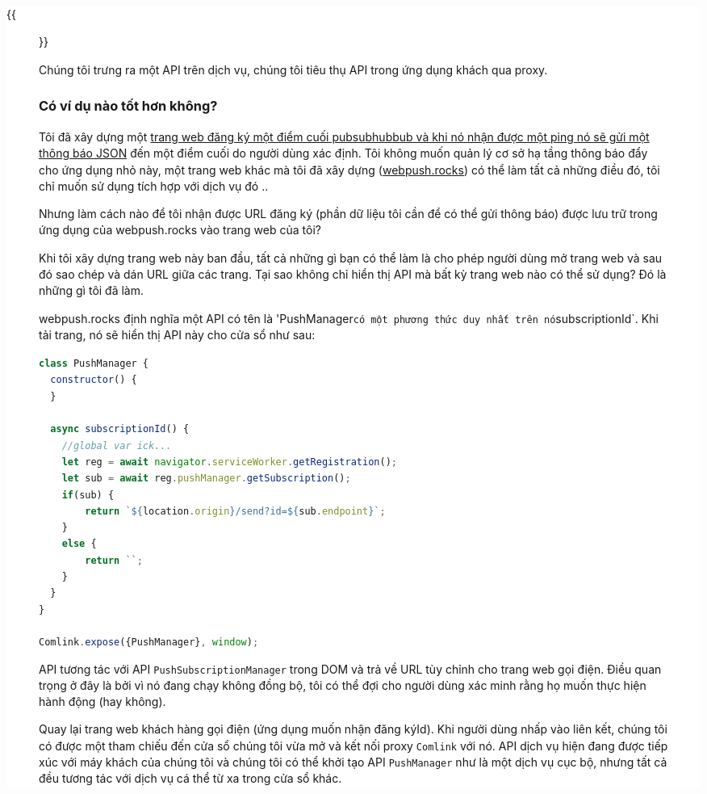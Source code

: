 
{{<figure src="/images/comlink.png" title="Comlink">}}

Chúng tôi trưng ra một API trên dịch vụ, chúng tôi tiêu thụ API trong ứng dụng khách qua proxy.

### Có ví dụ nào tốt hơn không?

Tôi đã xây dựng một [trang web đăng ký một điểm cuối pubsubhubbub và khi nó nhận được một ping nó sẽ gửi một thông báo JSON](https://rss-to-web-push.glitch.me/) đến một điểm cuối do người dùng xác định. Tôi không muốn quản lý cơ sở hạ tầng thông báo đẩy cho ứng dụng nhỏ này, một trang web khác mà tôi đã xây dựng ([webpush.rocks](https://webpush.rocks/)) có thể làm tất cả những điều đó, tôi chỉ muốn sử dụng tích hợp với dịch vụ đó ..

Nhưng làm cách nào để tôi nhận được URL đăng ký (phần dữ liệu tôi cần để có thể gửi thông báo) được lưu trữ trong ứng dụng của webpush.rocks vào trang web của tôi?

Khi tôi xây dựng trang web này ban đầu, tất cả những gì bạn có thể làm là cho phép người dùng mở trang web và sau đó sao chép và dán URL giữa các trang. Tại sao không chỉ hiển thị API mà bất kỳ trang web nào có thể sử dụng? Đó là những gì tôi đã làm.

webpush.rocks định nghĩa một API có tên là 'PushManager` có một phương thức duy nhất trên nó `subscriptionId`. Khi tải trang, nó sẽ hiển thị API này cho cửa sổ như sau:


```javascript
class PushManager {
  constructor() {
  }

  async subscriptionId() {
    //global var ick...
    let reg = await navigator.serviceWorker.getRegistration();
    let sub = await reg.pushManager.getSubscription();
    if(sub) {
        return `${location.origin}/send?id=${sub.endpoint}`;
    }
    else {
        return ``;
    }
  }
}

Comlink.expose({PushManager}, window);
```


API tương tác với API `PushSubscriptionManager` trong DOM và trả về URL tùy chỉnh cho trang web gọi điện. Điều quan trọng ở đây là bởi vì nó đang chạy không đồng bộ, tôi có thể đợi cho người dùng xác minh rằng họ muốn thực hiện hành động (hay không).

Quay lại trang web khách hàng gọi điện (ứng dụng muốn nhận đăng kýId). Khi người dùng nhấp vào liên kết, chúng tôi có được một tham chiếu đến cửa sổ chúng tôi vừa mở và kết nối proxy `Comlink` với nó. API dịch vụ hiện đang được tiếp xúc với máy khách của chúng tôi và chúng tôi có thể khởi tạo API `PushManager` như là một dịch vụ cục bộ, nhưng tất cả đều tương tác với dịch vụ cá thể từ xa trong cửa sổ khác.

